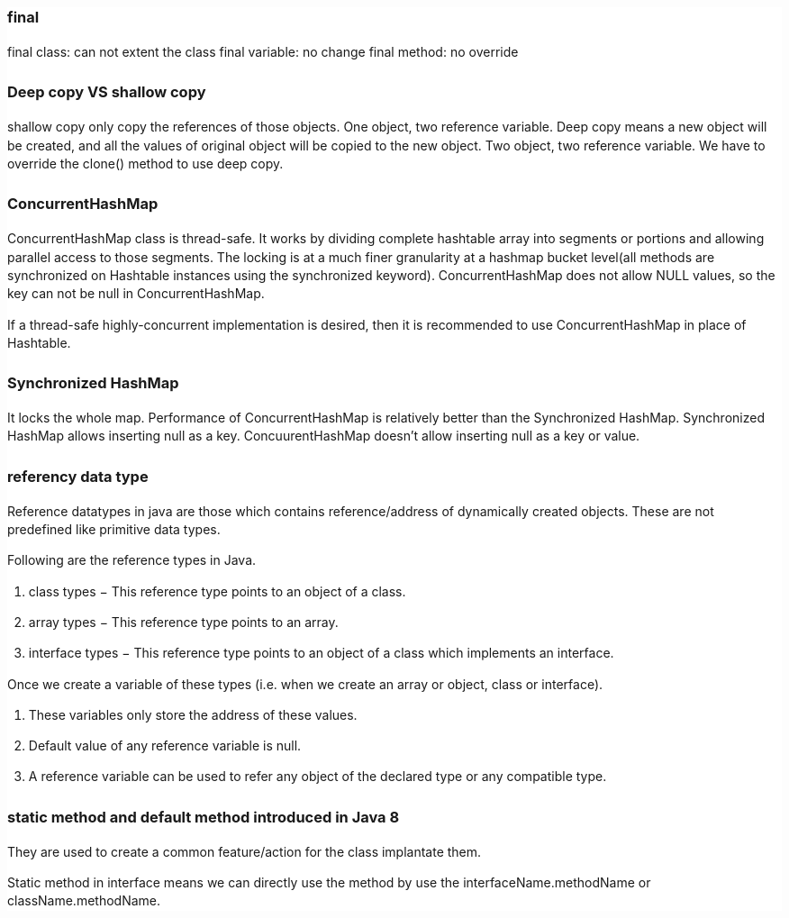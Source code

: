 ### final
final class: can not extent the class
final variable: no change
final method: no override

### Deep copy VS shallow copy
shallow copy only copy the references of those objects. One object, two reference variable.
Deep copy means a new object will be created, and all the values of original object will be copied to the new object. Two object, two reference variable. We have to override the clone() method to use deep copy.
 
### ConcurrentHashMap
ConcurrentHashMap class is thread-safe. It works by dividing complete hashtable array into segments or portions and allowing parallel access to those segments. The locking is at a much finer granularity at a hashmap bucket level(all methods are synchronized on Hashtable instances using the synchronized keyword). ConcurrentHashMap does not allow NULL values, so the key can not be null in ConcurrentHashMap.

If a thread-safe highly-concurrent implementation is desired, then it is recommended to use ConcurrentHashMap in place of Hashtable.

### Synchronized HashMap
It locks the whole map. Performance of ConcurrentHashMap is relatively better than the Synchronized HashMap. Synchronized HashMap allows inserting null as a key. ConcuurentHashMap doesn’t allow inserting null as a key or value.

### referency data type
Reference datatypes in java are those which contains reference/address of dynamically created objects. These are not predefined like primitive data types.

Following are the reference types in Java.

1. class types − This reference type points to an object of a class.

2. array types − This reference type points to an array.

3. interface types − This reference type points to an object of a class which implements an interface.

Once we create a variable of these types (i.e. when we create an array or object, class or interface).

1. These variables only store the address of these values.

2. Default value of any reference variable is null.

3. A reference variable can be used to refer any object of the declared type or any compatible type.

### static method and default method introduced in Java 8
They are used to create a common feature/action for the class implantate them. 

Static method in interface means we can directly use the method by use the interfaceName.methodName or className.methodName.
